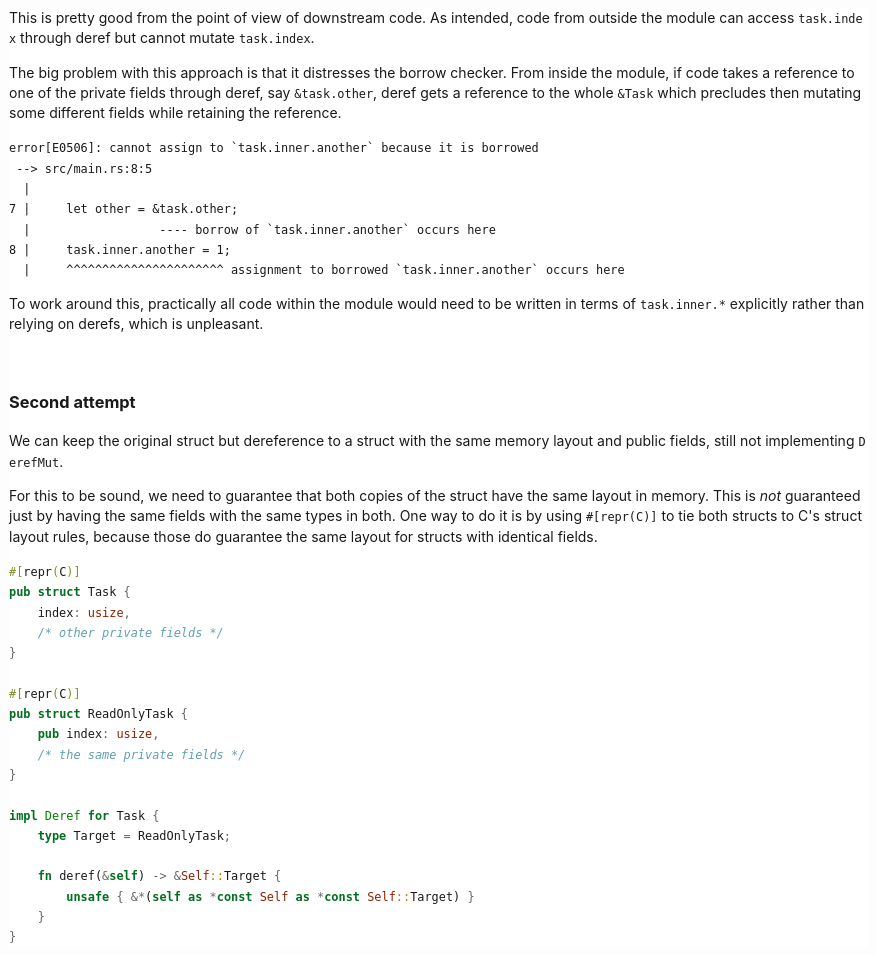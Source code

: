 ```rust
```

This is pretty good from the point of view of downstream code. As intended, code
from outside the module can access `task.index` through deref but cannot mutate
`task.index`.

The big problem with this approach is that it distresses the borrow checker.
From inside the module, if code takes a reference to one of the private fields
through deref, say `&task.other`, deref gets a reference to the whole `&Task`
which precludes then mutating some different fields while retaining the
reference.

```console
error[E0506]: cannot assign to `task.inner.another` because it is borrowed
 --> src/main.rs:8:5
  |
7 |     let other = &task.other;
  |                  ---- borrow of `task.inner.another` occurs here
8 |     task.inner.another = 1;
  |     ^^^^^^^^^^^^^^^^^^^^^^ assignment to borrowed `task.inner.another` occurs here
```

To work around this, practically all code within the module would need to be
written in terms of `task.inner.*` explicitly rather than relying on derefs,
which is unpleasant.

<br>

### Second attempt

We can keep the original struct but dereference to a struct with the same memory
layout and public fields, still not implementing `DerefMut`.

For this to be sound, we need to guarantee that both copies of the struct have
the same layout in memory. This is *not* guaranteed just by having the same
fields with the same types in both. One way to do it is by using `#[repr(C)]` to
tie both structs to C's struct layout rules, because those do guarantee the same
layout for structs with identical fields.

```rust
#[repr(C)]
pub struct Task {
    index: usize,
    /* other private fields */
}

#[repr(C)]
pub struct ReadOnlyTask {
    pub index: usize,
    /* the same private fields */
}

impl Deref for Task {
    type Target = ReadOnlyTask;

    fn deref(&self) -> &Self::Target {
        unsafe { &*(self as *const Self as *const Self::Target) }
    }
}
```


[`oqueue`]: https://github.com/dtolnay/oqueue
[rust-lang/rust#43781]: https://github.com/rust-lang/rust/issues/43781
[readonly]: https://github.com/dtolnay/readonly